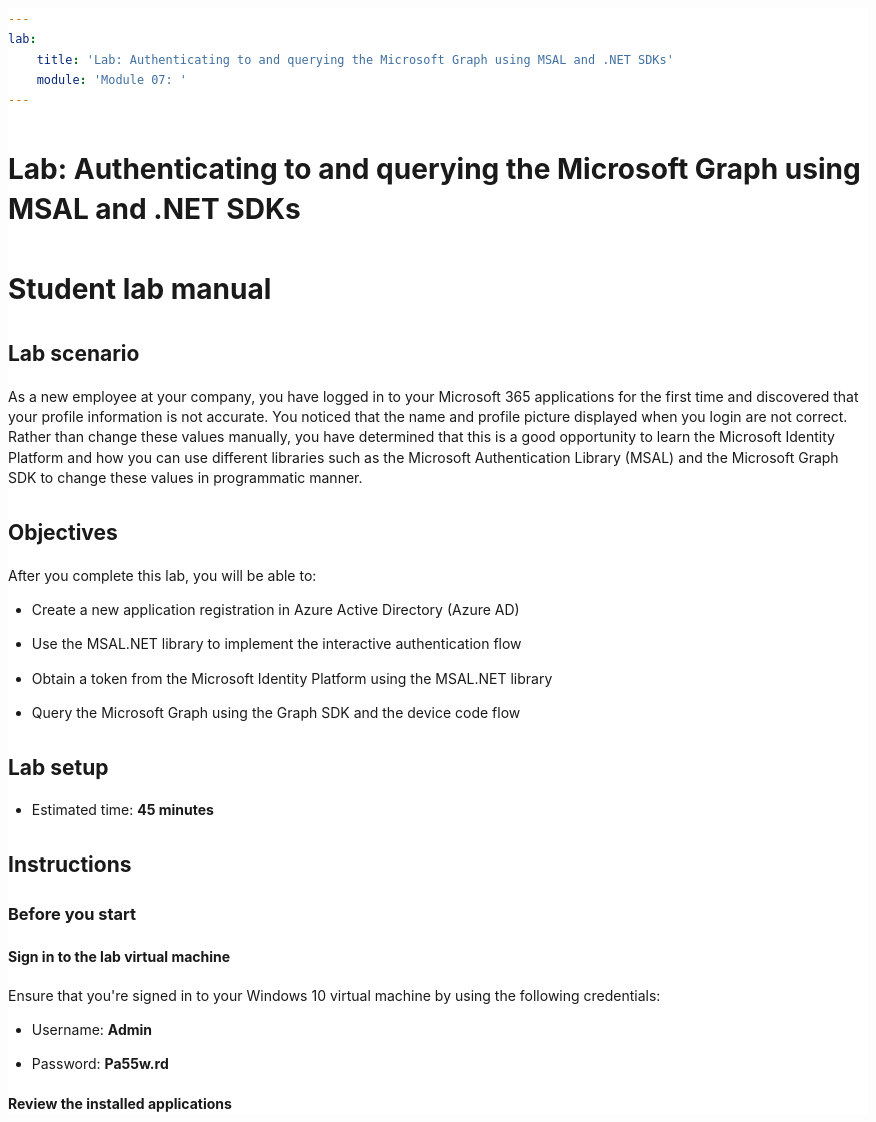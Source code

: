 ```yaml
---
lab:
    title: 'Lab: Authenticating to and querying the Microsoft Graph using MSAL and .NET SDKs'
    module: 'Module 07: '
---
```


# Lab: Authenticating to and querying the Microsoft Graph using MSAL and .NET SDKs
# Student lab manual

## Lab scenario

As a new employee at your company, you have logged in to your Microsoft 365 applications for the first time and discovered that your profile information is not accurate. You noticed that the name and profile picture displayed when you login are not correct. Rather than change these values manually, you have determined that this is a good opportunity to learn the Microsoft Identity Platform and how you can use different libraries such as the Microsoft Authentication Library (MSAL) and the Microsoft Graph SDK to change these values in programmatic manner.

## Objectives

After you complete this lab, you will be able to:

-   Create a new application registration in Azure Active Directory (Azure AD)

-   Use the MSAL.NET library to implement the interactive authentication flow

-   Obtain a token from the Microsoft Identity Platform using the MSAL.NET library

-   Query the Microsoft Graph using the Graph SDK and the device code flow

## Lab setup

-   Estimated time: **45 minutes**

## Instructions

### Before you start

#### Sign in to the lab virtual machine

Ensure that you're signed in to your Windows 10 virtual machine by using the following credentials:
    
-   Username: **Admin**

-   Password: **Pa55w.rd**

#### Review the installed applications
